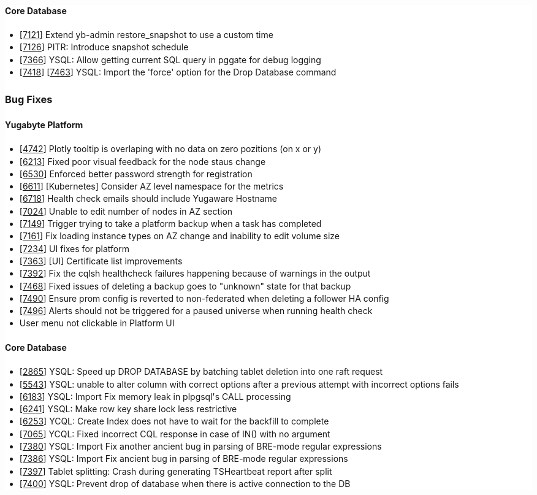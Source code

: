 #### Core Database

* [[7121](https://github.com/yugabyte/yugabyte-db/issues/7121)] Extend yb-admin restore_snapshot to use a custom time
* [[7126](https://github.com/yugabyte/yugabyte-db/issues/7126)] PITR: Introduce snapshot schedule
* [[7366](https://github.com/yugabyte/yugabyte-db/issues/7366)] YSQL: Allow getting current SQL query in pggate for debug logging
* [[7418](https://github.com/yugabyte/yugabyte-db/issues/7418)] [[7463](https://github.com/yugabyte/yugabyte-db/issues/7463)] YSQL: Import the 'force' option for the Drop Database command

### Bug Fixes

#### Yugabyte Platform

* [[4742](https://github.com/yugabyte/yugabyte-db/issues/4742)] Plotly tooltip is overlaping with no data on zero pozitions (on x or y)
* [[6213](https://github.com/yugabyte/yugabyte-db/issues/6213)] Fixed poor visual feedback for the node staus change
* [[6530](https://github.com/yugabyte/yugabyte-db/issues/6530)] Enforced better password strength for registration
* [[6611](https://github.com/yugabyte/yugabyte-db/issues/6611)] [Kubernetes] Consider AZ level namespace for the metrics
* [[6718](https://github.com/yugabyte/yugabyte-db/issues/6718)] Health check emails should include Yugaware Hostname
* [[7024](https://github.com/yugabyte/yugabyte-db/issues/7024)] Unable to edit number of nodes in AZ section
* [[7149](https://github.com/yugabyte/yugabyte-db/issues/7149)] Trigger trying to take a platform backup when a task has completed
* [[7161](https://github.com/yugabyte/yugabyte-db/issues/7161)] Fix loading instance types on AZ change and inability to edit volume size
* [[7234](https://github.com/yugabyte/yugabyte-db/issues/7234)] UI fixes for platform
* [[7363](https://github.com/yugabyte/yugabyte-db/issues/7363)] [UI] Certificate list improvements
* [[7392](https://github.com/yugabyte/yugabyte-db/issues/7392)] Fix the cqlsh healthcheck failures happening because of warnings in the output
* [[7468](https://github.com/yugabyte/yugabyte-db/issues/7468)] Fixed issues of deleting a backup goes to "unknown" state for that backup
* [[7490](https://github.com/yugabyte/yugabyte-db/issues/7490)] Ensure prom config is reverted to non-federated when deleting a follower HA config
* [[7496](https://github.com/yugabyte/yugabyte-db/issues/7496)] Alerts should not be triggered for a paused universe when running health check
* User menu not clickable in Platform UI

#### Core Database

* [[2865](https://github.com/yugabyte/yugabyte-db/issues/2865)] YSQL: Speed up DROP DATABASE by batching tablet deletion into one raft request
* [[5543](https://github.com/yugabyte/yugabyte-db/issues/5543)] YSQL: unable to alter column with correct options after a previous attempt with incorrect options fails
* [[6183](https://github.com/yugabyte/yugabyte-db/issues/6183)] YSQL: Import Fix memory leak in plpgsql's CALL processing
* [[6241](https://github.com/yugabyte/yugabyte-db/issues/6241)] YSQL: Make row key share lock less restrictive
* [[6253](https://github.com/yugabyte/yugabyte-db/issues/6253)] YCQL: Create Index does not have to wait for the backfill to complete
* [[7065](https://github.com/yugabyte/yugabyte-db/issues/7065)] YCQL: Fixed incorrect CQL response in case of IN() with no argument
* [[7380](https://github.com/yugabyte/yugabyte-db/issues/7380)] YSQL: Import Fix another ancient bug in parsing of BRE-mode regular expressions
* [[7386](https://github.com/yugabyte/yugabyte-db/issues/7386)] YSQL: Import Fix ancient bug in parsing of BRE-mode regular expressions
* [[7397](https://github.com/yugabyte/yugabyte-db/issues/7397)] Tablet splitting: Crash during generating TSHeartbeat report after split
* [[7400](https://github.com/yugabyte/yugabyte-db/issues/7400)] YSQL: Prevent drop of database when there is active connection to the DB